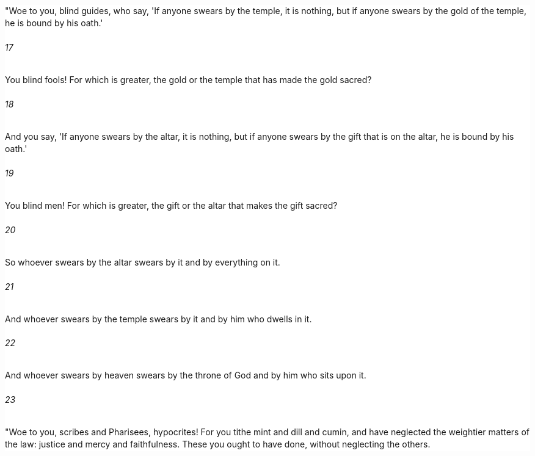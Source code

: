 
"Woe to you, blind guides, who say, 'If anyone swears by the temple, it is nothing, but if anyone swears by the gold of the temple, he is bound by his oath.' 





###### 17 


You blind fools! For which is greater, the gold or the temple that has made the gold sacred? 





###### 18 


And you say, 'If anyone swears by the altar, it is nothing, but if anyone swears by the gift that is on the altar, he is bound by his oath.' 





###### 19 


You blind men! For which is greater, the gift or the altar that makes the gift sacred? 





###### 20 


So whoever swears by the altar swears by it and by everything on it. 





###### 21 


And whoever swears by the temple swears by it and by him who dwells in it. 





###### 22 


And whoever swears by heaven swears by the throne of God and by him who sits upon it. 





###### 23 


"Woe to you, scribes and Pharisees, hypocrites! For you tithe mint and dill and cumin, and have neglected the weightier matters of the law: justice and mercy and faithfulness. These you ought to have done, without neglecting the others. 




